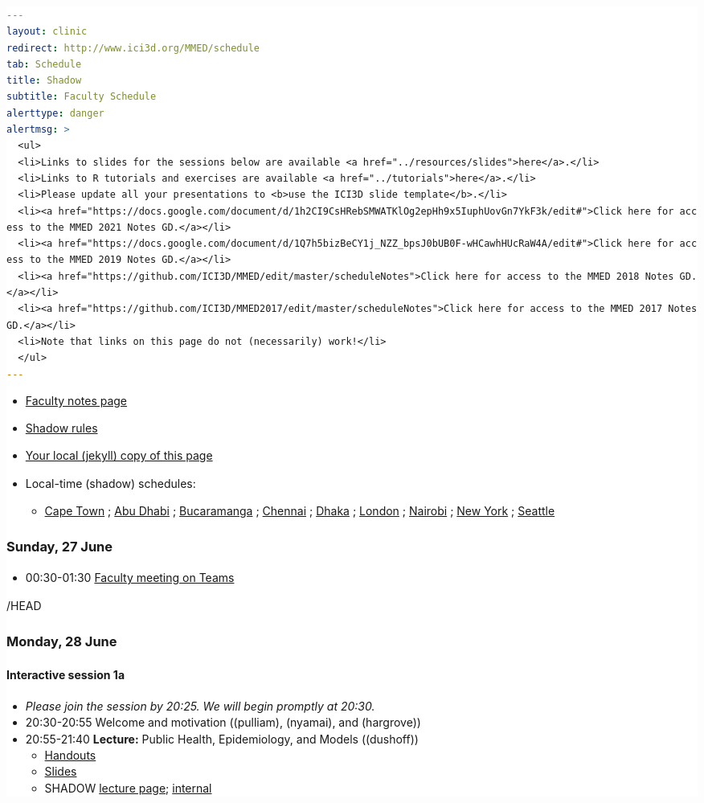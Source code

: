 ```yaml
---
layout: clinic
redirect: http://www.ici3d.org/MMED/schedule
tab: Schedule
title: Shadow
subtitle: Faculty Schedule
alerttype: danger
alertmsg: >
  <ul>
  <li>Links to slides for the sessions below are available <a href="../resources/slides">here</a>.</li>
  <li>Links to R tutorials and exercises are available <a href="../tutorials">here</a>.</li>
  <li>Please update all your presentations to <b>use the ICI3D slide template</b>.</li>
  <li><a href="https://docs.google.com/document/d/1h2CI9CsHRebSMWATKlOg2epHh9x5IuphUovGn7YkF3k/edit#">Click here for access to the MMED 2021 Notes GD.</a></li>
  <li><a href="https://docs.google.com/document/d/1Q7h5bizBeCY1j_NZZ_bpsJ0bUB0F-wHCawhHUcRaW4A/edit#">Click here for access to the MMED 2019 Notes GD.</a></li>
  <li><a href="https://github.com/ICI3D/MMED/edit/master/scheduleNotes">Click here for access to the MMED 2018 Notes GD.</a></li>
  <li><a href="https://github.com/ICI3D/MMED2017/edit/master/scheduleNotes">Click here for access to the MMED 2017 Notes GD.</a></li>
  <li>Note that links on this page do not (necessarily) work!</li>
  </ul>
---
```


* [Faculty notes page](https://github.com/ICI3D/MMED/blob/master/notes.md)
* [Shadow rules](http://www.ici3d.org/DAIDD/shadow_rules)

* [Your local (jekyll) copy of this page](http://localhost:4000/schedule/shadow)

* Local-time (shadow) schedules:
	* [Cape Town](shadow10) ; [Abu Dhabi](shadow12) ; [Bucaramanga](shadow03) ; [Chennai](shadow13) ; [Dhaka](shadow14) ; [London](shadow09) ; [Nairobi](shadow11) ; [New York](shadow04) ; [Seattle](shadow01)

### Sunday, 27 June

* 00:30-01:30 [Faculty meeting on Teams](https://teams.microsoft.com/_?tenantId=a6fa3b03-0a3c-4258-8433-a120dffcd348#/conversations/Planning%20Meetings?threadId=19:5a6a8001238349fd9457225eb27c8311@thread.tacv2&ctx=channel)

/HEAD

### Monday, 28 June

#### Interactive session 1a


- _Please join the session by 20:25. We will begin promptly at 20:30._
- 20:30-20:55 Welcome and motivation ((pulliam), (nyamai), and (hargrove))
- 20:55-21:40 **Lecture:** Public Health, Epidemiology, and Models ((dushoff))
	* [Handouts](https://github.com/dushoff/disease_dynamics/blob/master/outputs/public.handouts.pdf)
	* [Slides](https://github.com/dushoff/disease_dynamics/blob/master/outputs/public.draft.pdf)
	* SHADOW [lecture page](https://github.com/ICI3D/MMED/blob/master/lectures/phem.md); [internal](../lectures/phem.md)
